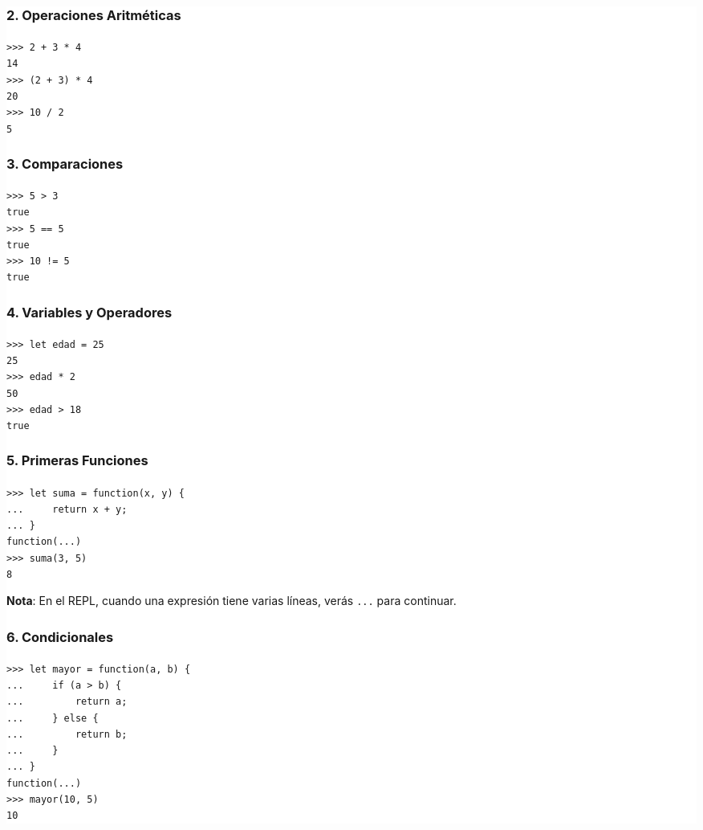 ### 2. Operaciones Aritméticas

```
>>> 2 + 3 * 4
14
>>> (2 + 3) * 4
20
>>> 10 / 2
5
```

### 3. Comparaciones

```
>>> 5 > 3
true
>>> 5 == 5
true
>>> 10 != 5
true
```

### 4. Variables y Operadores

```
>>> let edad = 25
25
>>> edad * 2
50
>>> edad > 18
true
```

### 5. Primeras Funciones

```
>>> let suma = function(x, y) {
...     return x + y;
... }
function(...)
>>> suma(3, 5)
8
```

**Nota**: En el REPL, cuando una expresión tiene varias líneas, verás `...` para continuar.

### 6. Condicionales

```
>>> let mayor = function(a, b) {
...     if (a > b) {
...         return a;
...     } else {
...         return b;
...     }
... }
function(...)
>>> mayor(10, 5)
10
```
